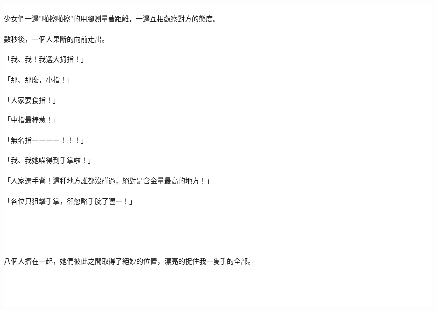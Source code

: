 <br/>
少女們一邊"啪擦啪擦"的用腳測量著距離，一邊互相觀察對方的態度。
<br/>

<br/>
數秒後，一個人果斷的向前走出。
<br/>

<br/>
「我、我！我選大拇指！」
<br/>

<br/>
「那、那麼，小指！」
<br/>

<br/>
「人家要食指！」
<br/>

<br/>
「中指最棒惹！」
<br/>

<br/>
「無名指ーーーー！！！」
<br/>

<br/>
「我、我她喵得到手掌啦！」
<br/>

<br/>
「人家選手背！這種地方誰都沒碰過，絕對是含金量最高的地方！」
<br/>

<br/>
「各位只狙擊手掌，卻忽略手腕了喔ー！」
<br/>

<br/>
 
<br/>

<br/>
 
<br/>

<br/>
八個人擠在一起，她們彼此之間取得了絕妙的位置，漂亮的捉住我一隻手的全部。
<br/>

<br/>
 
<br/>

<br/>
 
<br/>
